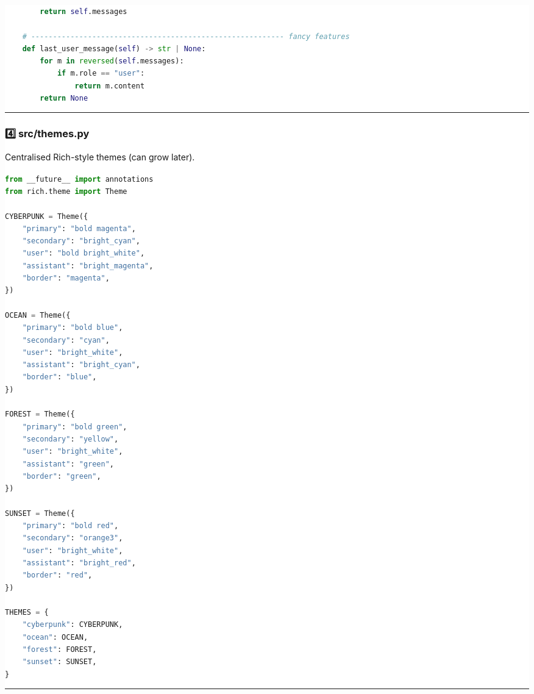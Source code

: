 ```python
        return self.messages

    # ---------------------------------------------------------- fancy features
    def last_user_message(self) -> str | None:
        for m in reversed(self.messages):
            if m.role == "user":
                return m.content
        return None
```

---

### 4️⃣ src/themes.py  
Centralised Rich-style themes (can grow later).  

```python
from __future__ import annotations
from rich.theme import Theme

CYBERPUNK = Theme({
    "primary": "bold magenta",
    "secondary": "bright_cyan",
    "user": "bold bright_white",
    "assistant": "bright_magenta",
    "border": "magenta",
})

OCEAN = Theme({
    "primary": "bold blue",
    "secondary": "cyan",
    "user": "bright_white",
    "assistant": "bright_cyan",
    "border": "blue",
})

FOREST = Theme({
    "primary": "bold green",
    "secondary": "yellow",
    "user": "bright_white",
    "assistant": "green",
    "border": "green",
})

SUNSET = Theme({
    "primary": "bold red",
    "secondary": "orange3",
    "user": "bright_white",
    "assistant": "bright_red",
    "border": "red",
})

THEMES = {
    "cyberpunk": CYBERPUNK,
    "ocean": OCEAN,
    "forest": FOREST,
    "sunset": SUNSET,
}
```

---
